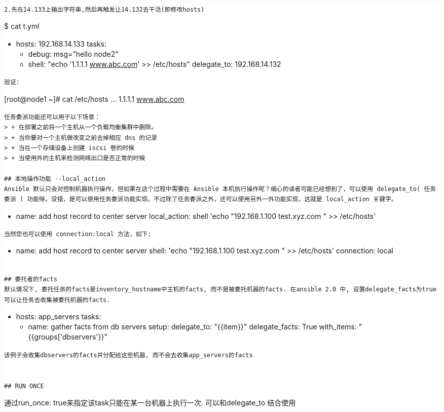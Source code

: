```
2.先在14.133上输出字符串,然后再触发让14.132去干活(即修改hosts)
```
$ cat t.yml 
- hosts: 192.168.14.133
  tasks:
    - debug: msg="hello node2"
    - shell: "echo '1.1.1.1 www.abc.com' >> /etc/hosts"
      delegate_to: 192.168.14.132
```
验证:
```
[root@node1 ~]# cat /etc/hosts
...
1.1.1.1 www.abc.com

```
任务委派功能还可以用于以下场景：
> + 在部署之前将一个主机从一个负载均衡集群中删除。
> + 当你要对一个主机做改变之前去掉相应 dns 的记录
> + 当在一个存储设备上创建 iscsi 卷的时候
> + 当使用外的主机来检测网络出口是否正常的时候

## 本地操作功能 --local_action
Ansible 默认只会对控制机器执行操作，但如果在这个过程中需要在 Ansible 本机执行操作呢？细心的读者可能已经想到了，可以使用 delegate_to( 任务委派 ) 功能呀。没错，是可以使用任务委派功能实现。不过除了任务委派之外，还可以使用另外一外功能实现，这就是 local_action 关键字。
```
- name: add host record to center server 
  local_action: shell 'echo "192.168.1.100 test.xyz.com " >> /etc/hosts'
```
当然您也可以使用 connection:local 方法，如下:
```
- name: add host record to center server 
  shell: 'echo "192.168.1.100 test.xyz.com " >> /etc/hosts'
  connection: local
```

## 委托者的facts
默认情况下, 委托任务的facts是inventory_hostname中主机的facts, 而不是被委托机器的facts. 在ansible 2.0 中, 设置delegate_facts为true可以让任务去收集被委托机器的facts.

```
- hosts: app_servers
  tasks:
    - name: gather facts from db servers
      setup:
      delegate_to: "{{item}}"
      delegate_facts: True
      with_items: "{{groups['dbservers'}}"
```
该例子会收集dbservers的facts并分配给这些机器, 而不会去收集app_servers的facts


## RUN ONCE
```
通过run_once: true来指定该task只能在某一台机器上执行一次. 可以和delegate_to 结合使用
